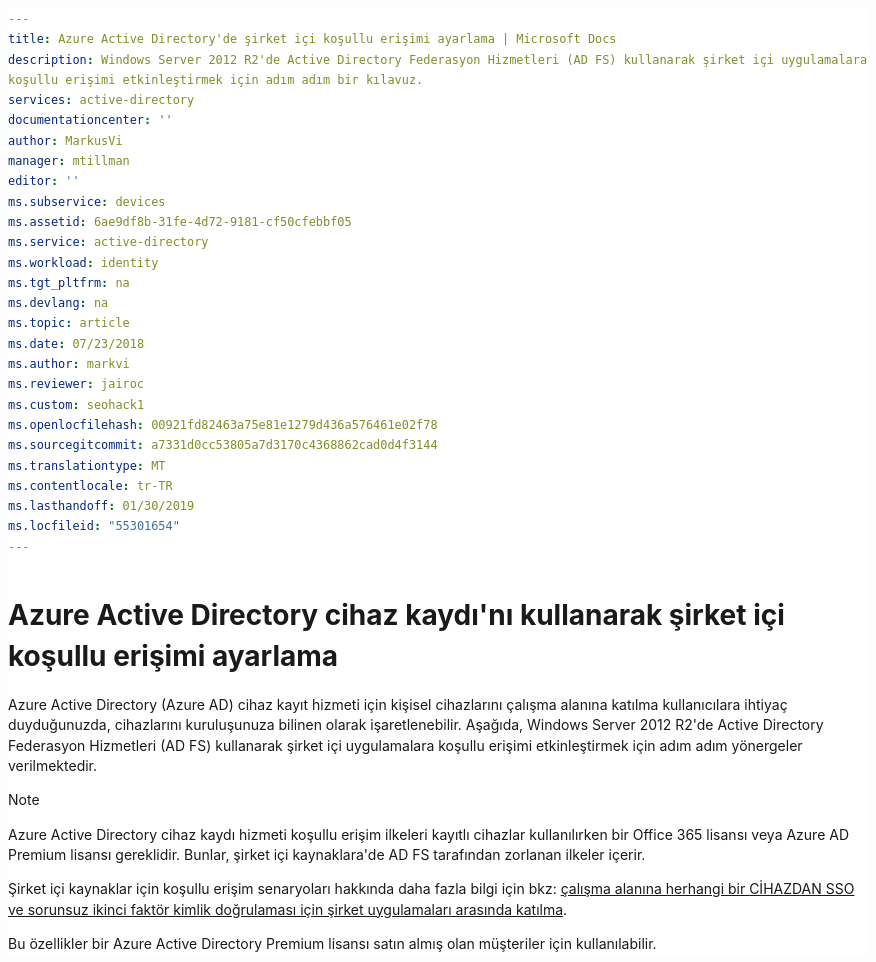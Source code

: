 ```yaml
---
title: Azure Active Directory'de şirket içi koşullu erişimi ayarlama | Microsoft Docs
description: Windows Server 2012 R2'de Active Directory Federasyon Hizmetleri (AD FS) kullanarak şirket içi uygulamalara koşullu erişimi etkinleştirmek için adım adım bir kılavuz.
services: active-directory
documentationcenter: ''
author: MarkusVi
manager: mtillman
editor: ''
ms.subservice: devices
ms.assetid: 6ae9df8b-31fe-4d72-9181-cf50cfebbf05
ms.service: active-directory
ms.workload: identity
ms.tgt_pltfrm: na
ms.devlang: na
ms.topic: article
ms.date: 07/23/2018
ms.author: markvi
ms.reviewer: jairoc
ms.custom: seohack1
ms.openlocfilehash: 00921fd82463a75e81e1279d436a576461e02f78
ms.sourcegitcommit: a7331d0cc53805a7d3170c4368862cad0d4f3144
ms.translationtype: MT
ms.contentlocale: tr-TR
ms.lasthandoff: 01/30/2019
ms.locfileid: "55301654"
---
```

# <a name="setting-up-on-premises-conditional-access-by-using-azure-active-directory-device-registration"></a>Azure Active Directory cihaz kaydı'nı kullanarak şirket içi koşullu erişimi ayarlama

Azure Active Directory (Azure AD) cihaz kayıt hizmeti için kişisel cihazlarını çalışma alanına katılma kullanıcılara ihtiyaç duyduğunuzda, cihazlarını kuruluşunuza bilinen olarak işaretlenebilir. Aşağıda, Windows Server 2012 R2'de Active Directory Federasyon Hizmetleri (AD FS) kullanarak şirket içi uygulamalara koşullu erişimi etkinleştirmek için adım adım yönergeler verilmektedir.

> [!NOTE]
> Azure Active Directory cihaz kaydı hizmeti koşullu erişim ilkeleri kayıtlı cihazlar kullanılırken bir Office 365 lisansı veya Azure AD Premium lisansı gereklidir. Bunlar, şirket içi kaynaklara'de AD FS tarafından zorlanan ilkeler içerir.
> 
> Şirket içi kaynaklar için koşullu erişim senaryoları hakkında daha fazla bilgi için bkz: [çalışma alanına herhangi bir CİHAZDAN SSO ve sorunsuz ikinci faktör kimlik doğrulaması için şirket uygulamaları arasında katılma](https://technet.microsoft.com/library/dn280945.aspx).

Bu özellikler bir Azure Active Directory Premium lisansı satın almış olan müşteriler için kullanılabilir.
